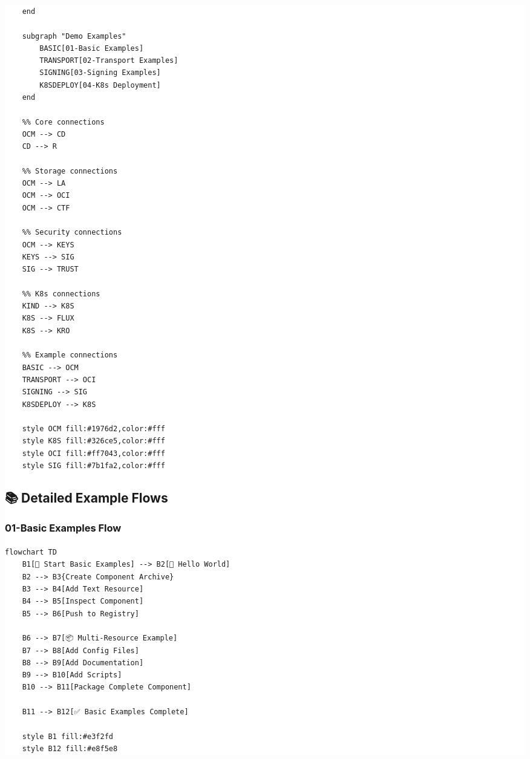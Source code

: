 ```mermaid
    end
    
    subgraph "Demo Examples"
        BASIC[01-Basic Examples]
        TRANSPORT[02-Transport Examples]
        SIGNING[03-Signing Examples]
        K8SDEPLOY[04-K8s Deployment]
    end
    
    %% Core connections
    OCM --> CD
    CD --> R
    
    %% Storage connections
    OCM --> LA
    OCM --> OCI
    OCM --> CTF
    
    %% Security connections
    OCM --> KEYS
    KEYS --> SIG
    SIG --> TRUST
    
    %% K8s connections
    KIND --> K8S
    K8S --> FLUX
    K8S --> KRO
    
    %% Example connections
    BASIC --> OCM
    TRANSPORT --> OCI
    SIGNING --> SIG
    K8SDEPLOY --> K8S
    
    style OCM fill:#1976d2,color:#fff
    style K8S fill:#326ce5,color:#fff
    style OCI fill:#ff7043,color:#fff
    style SIG fill:#7b1fa2,color:#fff
```

## 📚 Detailed Example Flows

### 01-Basic Examples Flow

```mermaid
flowchart TD
    B1[🏁 Start Basic Examples] --> B2[📝 Hello World]
    B2 --> B3{Create Component Archive}
    B3 --> B4[Add Text Resource]
    B4 --> B5[Inspect Component]
    B5 --> B6[Push to Registry]
    
    B6 --> B7[📦 Multi-Resource Example]
    B7 --> B8[Add Config Files]
    B8 --> B9[Add Documentation]
    B9 --> B10[Add Scripts]
    B10 --> B11[Package Complete Component]
    
    B11 --> B12[✅ Basic Examples Complete]
    
    style B1 fill:#e3f2fd
    style B12 fill:#e8f5e8
```